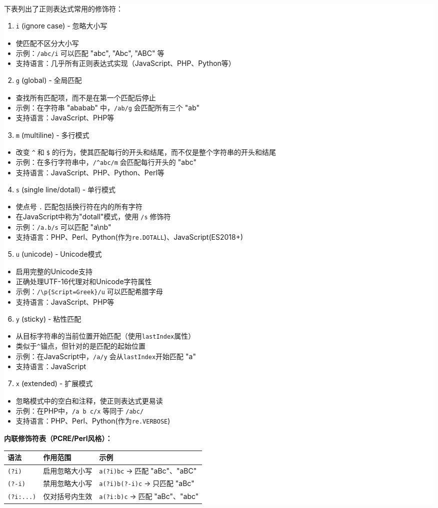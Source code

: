 下表列出了正则表达式常用的修饰符：

1. `i` (ignore case) - 忽略大小写

- 使匹配不区分大小写
- 示例：`/abc/i` 可以匹配 "abc", "Abc", "ABC" 等
- 支持语言：几乎所有正则表达式实现（JavaScript、PHP、Python等）

2. `g` (global) - 全局匹配

- 查找所有匹配项，而不是在第一个匹配后停止
- 示例：在字符串 "ababab" 中，`/ab/g` 会匹配所有三个 "ab"
- 支持语言：JavaScript、PHP等

3. `m` (multiline) - 多行模式

- 改变 `^` 和 `$` 的行为，使其匹配每行的开头和结尾，而不仅是整个字符串的开头和结尾
- 示例：在多行字符串中，`/^abc/m` 会匹配每行开头的 "abc"
- 支持语言：JavaScript、PHP、Python、Perl等

4. `s` (single line/dotall) - 单行模式

- 使点号 `.` 匹配包括换行符在内的所有字符
- 在JavaScript中称为"dotall"模式，使用 `/s` 修饰符
- 示例：`/a.b/s` 可以匹配 "a\nb"
- 支持语言：PHP、Perl、Python(作为`re.DOTALL`)、JavaScript(ES2018+)

5. `u` (unicode) - Unicode模式

- 启用完整的Unicode支持
- 正确处理UTF-16代理对和Unicode字符属性
- 示例：`/\p{Script=Greek}/u` 可以匹配希腊字母
- 支持语言：JavaScript、PHP等

6. `y` (sticky) - 粘性匹配

- 从目标字符串的当前位置开始匹配（使用`lastIndex`属性）
- 类似于`^`锚点，但针对的是匹配的起始位置
- 示例：在JavaScript中，`/a/y` 会从`lastIndex`开始匹配 "a"
- 支持语言：JavaScript

7. `x` (extended) - 扩展模式

- 忽略模式中的空白和注释，使正则表达式更易读
- 示例：在PHP中，`/a b c/x` 等同于 `/abc/`
- 支持语言：PHP、Perl、Python(作为`re.VERBOSE`)



**内联修饰符表（PCRE/Perl风格）：**

| 语法       | 作用范围       | 示例                           |
| :--------- | :------------- | :----------------------------- |
| `(?i)`     | 启用忽略大小写 | `a(?i)bc` → 匹配 "aBc"、"aBC"  |
| `(?-i)`    | 禁用忽略大小写 | `a(?i)b(?-i)c` → 只匹配 "aBc"  |
| `(?i:...)` | 仅对括号内生效 | `a(?i:b)c` → 匹配 "aBc"、"abc" |


